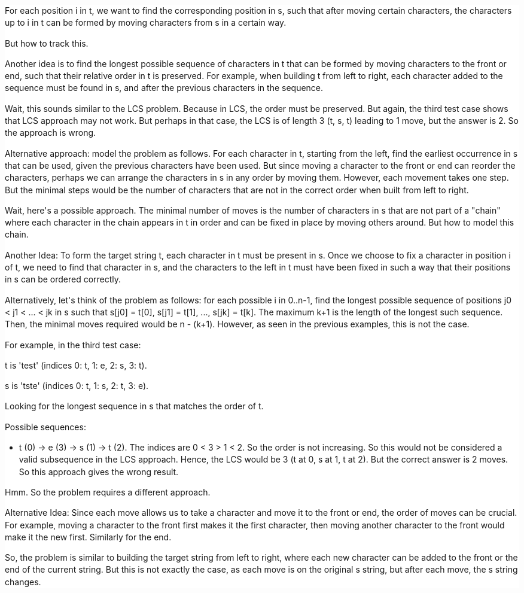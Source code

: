 For each position i in t, we want to find the corresponding position in s, such that after moving certain characters, the characters up to i in t can be formed by moving characters from s in a certain way.

But how to track this.

Another idea is to find the longest possible sequence of characters in t that can be formed by moving characters to the front or end, such that their relative order in t is preserved. For example, when building t from left to right, each character added to the sequence must be found in s, and after the previous characters in the sequence.

Wait, this sounds similar to the LCS problem. Because in LCS, the order must be preserved. But again, the third test case shows that LCS approach may not work. But perhaps in that case, the LCS is of length 3 (t, s, t) leading to 1 move, but the answer is 2. So the approach is wrong.

Alternative approach: model the problem as follows. For each character in t, starting from the left, find the earliest occurrence in s that can be used, given the previous characters have been used. But since moving a character to the front or end can reorder the characters, perhaps we can arrange the characters in s in any order by moving them. However, each movement takes one step. But the minimal steps would be the number of characters that are not in the correct order when built from left to right.

Wait, here's a possible approach. The minimal number of moves is the number of characters in s that are not part of a "chain" where each character in the chain appears in t in order and can be fixed in place by moving others around. But how to model this chain.

Another Idea: To form the target string t, each character in t must be present in s. Once we choose to fix a character in position i of t, we need to find that character in s, and the characters to the left in t must have been fixed in such a way that their positions in s can be ordered correctly.

Alternatively, let's think of the problem as follows: for each possible i in 0..n-1, find the longest possible sequence of positions j0 < j1 < ... < jk in s such that s[j0] = t[0], s[j1] = t[1], ..., s[jk] = t[k]. The maximum k+1 is the length of the longest such sequence. Then, the minimal moves required would be n - (k+1). However, as seen in the previous examples, this is not the case.

For example, in the third test case:

t is 'test' (indices 0: t, 1: e, 2: s, 3: t).

s is 'tste' (indices 0: t, 1: s, 2: t, 3: e).

Looking for the longest sequence in s that matches the order of t.

Possible sequences:

- t (0) → e (3) → s (1) → t (2). The indices are 0 < 3 > 1 < 2. So the order is not increasing. So this would not be considered a valid subsequence in the LCS approach. Hence, the LCS would be 3 (t at 0, s at 1, t at 2). But the correct answer is 2 moves. So this approach gives the wrong result.

Hmm. So the problem requires a different approach.

Alternative Idea: Since each move allows us to take a character and move it to the front or end, the order of moves can be crucial. For example, moving a character to the front first makes it the first character, then moving another character to the front would make it the new first. Similarly for the end.

So, the problem is similar to building the target string from left to right, where each new character can be added to the front or the end of the current string. But this is not exactly the case, as each move is on the original s string, but after each move, the s string changes.
